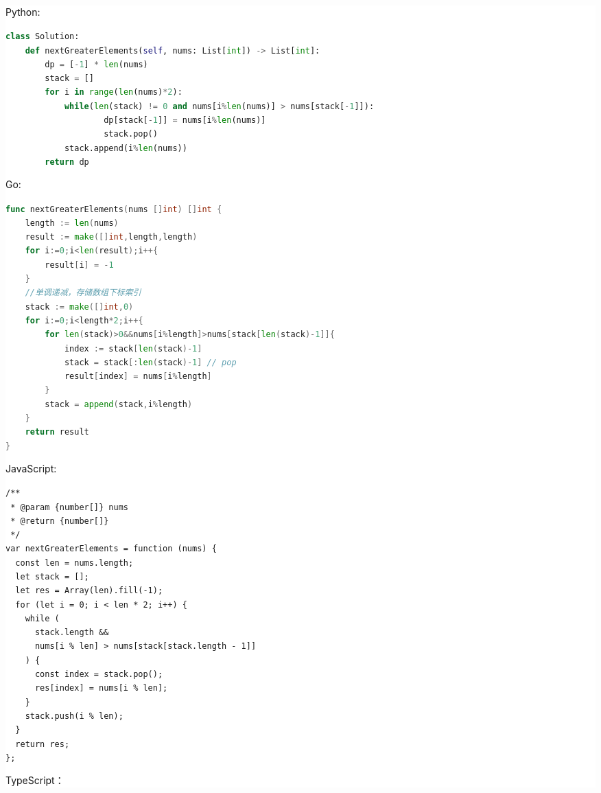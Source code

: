 Python: 
```python
class Solution:
    def nextGreaterElements(self, nums: List[int]) -> List[int]:
        dp = [-1] * len(nums)
        stack = []
        for i in range(len(nums)*2):
            while(len(stack) != 0 and nums[i%len(nums)] > nums[stack[-1]]):
                    dp[stack[-1]] = nums[i%len(nums)]
                    stack.pop()
            stack.append(i%len(nums))
        return dp
```
Go:
```go
func nextGreaterElements(nums []int) []int {
    length := len(nums)
    result := make([]int,length,length)
    for i:=0;i<len(result);i++{
        result[i] = -1
    }
    //单调递减，存储数组下标索引
    stack := make([]int,0)
    for i:=0;i<length*2;i++{
        for len(stack)>0&&nums[i%length]>nums[stack[len(stack)-1]]{
            index := stack[len(stack)-1]
            stack = stack[:len(stack)-1] // pop
            result[index] = nums[i%length]
        }
        stack = append(stack,i%length)
    }
    return result
}
```

JavaScript:

```JS 
/**
 * @param {number[]} nums
 * @return {number[]}
 */
var nextGreaterElements = function (nums) {
  const len = nums.length;
  let stack = [];
  let res = Array(len).fill(-1);
  for (let i = 0; i < len * 2; i++) {
    while (
      stack.length &&
      nums[i % len] > nums[stack[stack.length - 1]]
    ) {
      const index = stack.pop();
      res[index] = nums[i % len];
    }
    stack.push(i % len);
  }
  return res;
};
```
TypeScript：
